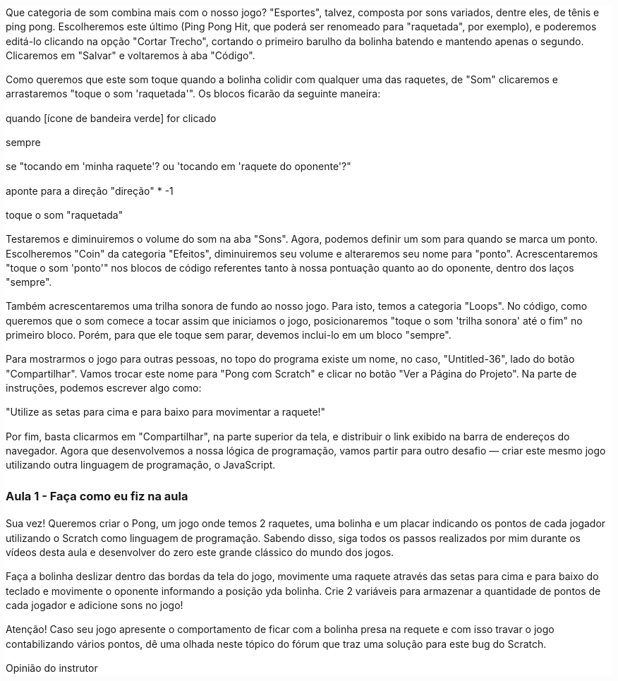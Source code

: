 Que categoria de som combina mais com o nosso jogo? "Esportes", talvez, composta por sons variados, dentre eles, de tênis e ping pong. Escolheremos este último (Ping Pong Hit, que poderá ser renomeado para "raquetada", por exemplo), e poderemos editá-lo clicando na opção "Cortar Trecho", cortando o primeiro barulho da bolinha batendo e mantendo apenas o segundo. Clicaremos em "Salvar" e voltaremos à aba "Código".

Como queremos que este som toque quando a bolinha colidir com qualquer uma das raquetes, de "Som" clicaremos e arrastaremos "toque o som 'raquetada'". Os blocos ficarão da seguinte maneira:

quando [ícone de bandeira verde] for clicado

sempre

   se "tocando em 'minha raquete'? ou 'tocando em 'raquete do oponente'?"

   aponte para a direção "direção" * -1

   toque o som "raquetada"

Testaremos e diminuiremos o volume do som na aba "Sons". Agora, podemos definir um som para quando se marca um ponto. Escolheremos "Coin" da categoria "Efeitos", diminuiremos seu volume e alteraremos seu nome para "ponto". Acrescentaremos "toque o som 'ponto'" nos blocos de código referentes tanto à nossa pontuação quanto ao do oponente, dentro dos laços "sempre".

Também acrescentaremos uma trilha sonora de fundo ao nosso jogo. Para isto, temos a categoria "Loops". No código, como queremos que o som comece a tocar assim que iniciamos o jogo, posicionaremos "toque o som 'trilha sonora' até o fim" no primeiro bloco. Porém, para que ele toque sem parar, devemos inclui-lo em um bloco "sempre".

Para mostrarmos o jogo para outras pessoas, no topo do programa existe um nome, no caso, "Untitled-36", lado do botão "Compartilhar". Vamos trocar este nome para "Pong com Scratch" e clicar no botão "Ver a Página do Projeto". Na parte de instruções, podemos escrever algo como:

"Utilize as setas para cima e para baixo para movimentar a raquete!"

Por fim, basta clicarmos em "Compartilhar", na parte superior da tela, e distribuir o link exibido na barra de endereços do navegador. Agora que desenvolvemos a nossa lógica de programação, vamos partir para outro desafio — criar este mesmo jogo utilizando outra linguagem de programação, o JavaScript.

### Aula 1 - Faça como eu fiz na aula

Sua vez!
Queremos criar o Pong, um jogo onde temos 2 raquetes, uma bolinha e um placar indicando os pontos de cada jogador utilizando o Scratch como linguagem de programação. Sabendo disso, siga todos os passos realizados por mim durante os vídeos desta aula e desenvolver do zero este grande clássico do mundo dos jogos.

Faça a bolinha deslizar dentro das bordas da tela do jogo, movimente uma raquete através das setas para cima e para baixo do teclado e movimente o oponente informando a posição yda bolinha. Crie 2 variáveis para armazenar a quantidade de pontos de cada jogador e adicione sons no jogo!

Atenção! Caso seu jogo apresente o comportamento de ficar com a bolinha presa na requete e com isso travar o jogo contabilizando vários pontos, dê uma olhada neste tópico do fórum que traz uma solução para este bug do Scratch.

Opinião do instrutor
